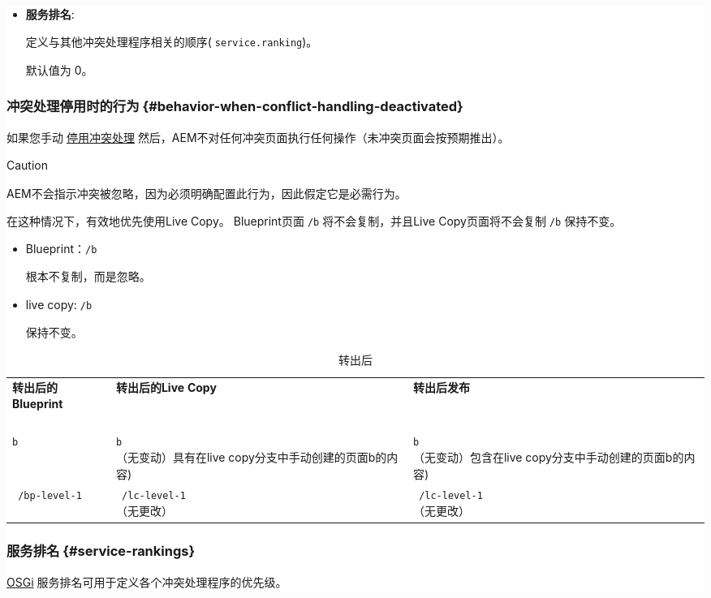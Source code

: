    * **服务排名**:

      定义与其他冲突处理程序相关的顺序( `service.ranking`)。

      默认值为 0。

### 冲突处理停用时的行为 {#behavior-when-conflict-handling-deactivated}

如果您手动 [停用冲突处理](#rollout-manager-and-conflict-handling) 然后，AEM不对任何冲突页面执行任何操作（未冲突页面会按预期推出）。

>[!CAUTION]
>
>AEM不会指示冲突被忽略，因为必须明确配置此行为，因此假定它是必需行为。

在这种情况下，有效地优先使用Live Copy。 Blueprint页面 `/b` 将不会复制，并且Live Copy页面将不会复制 `/b` 保持不变。

* Blueprint：`/b`

   根本不复制，而是忽略。

* live copy: `/b`

   保持不变。

<table> 
 <caption>
   转出后 
 </caption> 
 <tbody> 
  <tr> 
   <td><strong>转出后的Blueprint</strong></td> 
   <td><strong>转出后的Live Copy</strong><br /> <br /> <br /> </td> 
   <td><strong>转出后发布</strong><br /> <br /> </td> 
  </tr> 
  <tr> 
   <td><code>b</code></td> 
   <td><code>b</code> <br /> （无变动）具有在live copy分支中手动创建的页面b的内容)</td> 
   <td><code>b</code> <br /> （无变动）包含在live copy分支中手动创建的页面b的内容)<br /> </td> 
  </tr> 
  <tr> 
   <td><code> /bp-level-1</code> </td> 
   <td><code> /lc-level-1</code> <br /> （无更改）</td> 
   <td><code> /lc-level-1</code> <br /> （无更改）</td> 
  </tr> 
 </tbody> 
</table>

### 服务排名 {#service-rankings}

[OSGi](https://www.osgi.org/) 服务排名可用于定义各个冲突处理程序的优先级。
